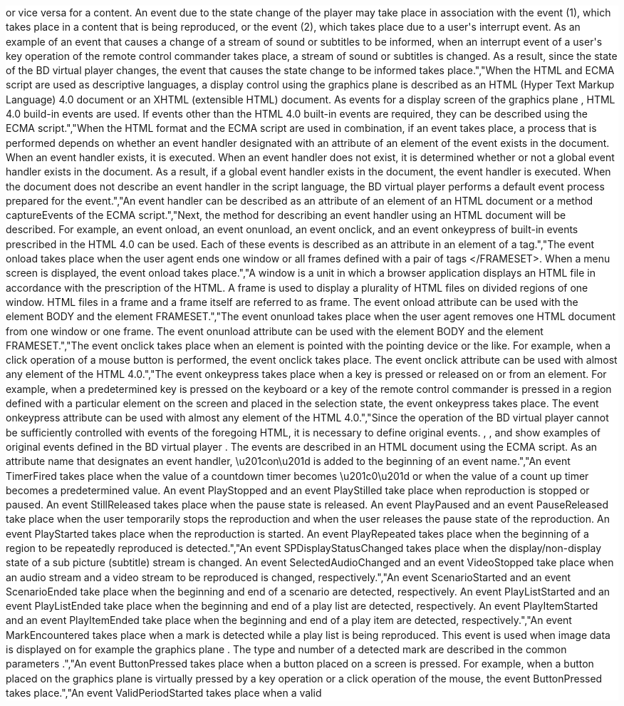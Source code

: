or vice versa for a content. An event due to the state change of the player may take place in association with the event (1), which takes place in a content that is being reproduced, or the event (2), which takes place due to a user's interrupt event. As an example of an event that causes a change of a stream of sound or subtitles to be informed, when an interrupt event of a user's key operation of the remote control commander takes place, a stream of sound or subtitles is changed. As a result, since the state of the BD virtual player  changes, the event that causes the state change to be informed takes place.","When the HTML and ECMA script are used as descriptive languages, a display control using the graphics plane  is described as an HTML (Hyper Text Markup Language) 4.0 document or an XHTML (extensible HTML) document. As events for a display screen of the graphics plane , HTML 4.0 build-in events are used. If events other than the HTML 4.0 built-in events are required, they can be described using the ECMA script.","When the HTML format and the ECMA script are used in combination, if an event takes place, a process that is performed depends on whether an event handler designated with an attribute of an element of the event exists in the document. When an event handler exists, it is executed. When an event handler does not exist, it is determined whether or not a global event handler exists in the document. As a result, if a global event handler exists in the document, the event handler is executed. When the document does not describe an event handler in the script language, the BD virtual player  performs a default event process prepared for the event.","An event handler can be described as an attribute of an element of an HTML document or a method captureEvents of the ECMA script.","Next, the method for describing an event handler using an HTML document will be described. For example, an event onload, an event onunload, an event onclick, and an event onkeypress of built-in events prescribed in the HTML 4.0 can be used. Each of these events is described as an attribute in an element of a tag.","The event onload takes place when the user agent ends one window or all frames defined with a pair of tags <FRAMESET> <\/FRAMESET>. When a menu screen is displayed, the event onload takes place.","A window is a unit in which a browser application displays an HTML file in accordance with the prescription of the HTML. A frame is used to display a plurality of HTML files on divided regions of one window. HTML files in a frame and a frame itself are referred to as frame. The event onload attribute can be used with the element BODY and the element FRAMESET.","The event onunload takes place when the user agent removes one HTML document from one window or one frame. The event onunload attribute can be used with the element BODY and the element FRAMESET.","The event onclick takes place when an element is pointed with the pointing device or the like. For example, when a click operation of a mouse button is performed, the event onclick takes place. The event onclick attribute can be used with almost any element of the HTML 4.0.","The event onkeypress takes place when a key is pressed or released on or from an element. For example, when a predetermined key is pressed on the keyboard or a key of the remote control commander is pressed in a region defined with a particular element on the screen and placed in the selection state, the event onkeypress takes place. The event onkeypress attribute can be used with almost any element of the HTML 4.0.","Since the operation of the BD virtual player  cannot be sufficiently controlled with events of the foregoing HTML, it is necessary to define original events. , , and  show examples of original events defined in the BD virtual player . The events are described in an HTML document using the ECMA script. As an attribute name that designates an event handler, \u201con\u201d is added to the beginning of an event name.","An event TimerFired takes place when the value of a countdown timer becomes \u201c0\u201d or when the value of a count up timer becomes a predetermined value. An event PlayStopped and an event PlayStilled take place when reproduction is stopped or paused. An event StillReleased takes place when the pause state is released. An event PlayPaused and an event PauseReleased take place when the user temporarily stops the reproduction and when the user releases the pause state of the reproduction. An event PlayStarted takes place when the reproduction is started. An event PlayRepeated takes place when the beginning of a region to be repeatedly reproduced is detected.","An event SPDisplayStatusChanged takes place when the display\/non-display state of a sub picture (subtitle) stream is changed. An event SelectedAudioChanged and an event VideoStopped take place when an audio stream and a video stream to be reproduced is changed, respectively.","An event ScenarioStarted and an event ScenarioEnded take place when the beginning and end of a scenario are detected, respectively. An event PlayListStarted and an event PlayListEnded take place when the beginning and end of a play list are detected, respectively. An event PlayItemStarted and an event PlayItemEnded take place when the beginning and end of a play item are detected, respectively.","An event MarkEncountered takes place when a mark is detected while a play list is being reproduced. This event is used when image data is displayed on for example the graphics plane . The type and number of a detected mark are described in the common parameters .","An event ButtonPressed takes place when a button placed on a screen is pressed. For example, when a button placed on the graphics plane  is virtually pressed by a key operation or a click operation of the mouse, the event ButtonPressed takes place.","An event ValidPeriodStarted takes place when a valid